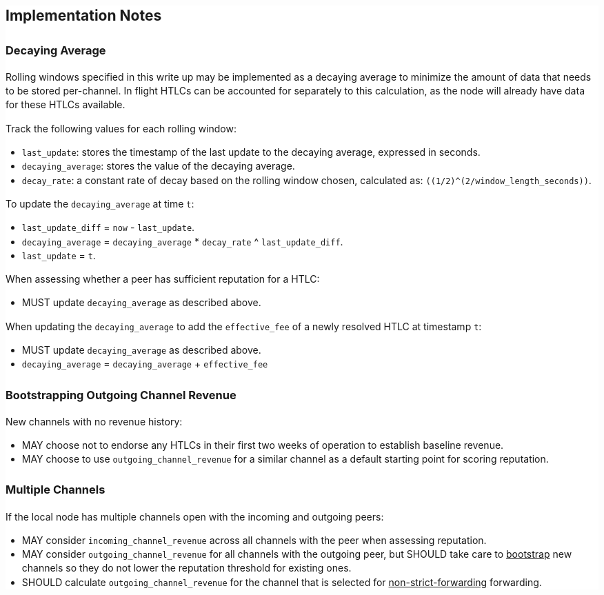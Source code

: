 ## Implementation Notes

### Decaying Average
Rolling windows specified in this write up may be implemented as a decaying 
average to minimize the amount of data that needs to be stored per-channel. In 
flight HTLCs can be accounted for separately to this calculation, as the node 
will already have data for these HTLCs available.

Track the following values for each rolling window: 
* `last_update`: stores the timestamp of the last update to the decaying 
    average, expressed in seconds.
* `decaying_average`: stores the value of the decaying average.
* `decay_rate`: a constant rate of decay based on the rolling window chosen, 
  calculated as: `((1/2)^(2/window_length_seconds))`.

To update the `decaying_average` at time `t`:
* `last_update_diff` = `now` - `last_update`.
* `decaying_average` = `decaying_average` * `decay_rate` ^ `last_update_diff`.
* `last_update` = `t`.

When assessing whether a peer has sufficient reputation for a HTLC: 
* MUST update `decaying_average` as described above.

When updating the `decaying_average` to add the `effective_fee` of a newly 
resolved HTLC at timestamp `t`: 
* MUST update `decaying_average` as described above.
* `decaying_average` = `decaying_average` + `effective_fee`

### Bootstrapping Outgoing Channel Revenue
New channels with no revenue history: 
* MAY choose not to endorse any HTLCs in their first two weeks of operation 
  to establish baseline revenue.
* MAY choose to use `outgoing_channel_revenue` for a similar channel as a 
  default starting point for scoring reputation.

### Multiple Channels
If the local node has multiple channels open with the incoming and outgoing 
peers:
* MAY consider `incoming_channel_revenue` across all channels with the peer 
  when assessing reputation.
* MAY consider `outgoing_channel_revenue` for all channels with the outgoing 
  peer, but SHOULD take care to [bootstrap](#bootstrapping-outgoing-channel-revenue)
  new channels so they do not lower the reputation threshold for existing ones.
* SHOULD calculate `outgoing_channel_revenue` for the channel that is selected 
  for [non-strict-forwarding](../04-onion-routing.md#non-strict-forwarding) 
  forwarding.

